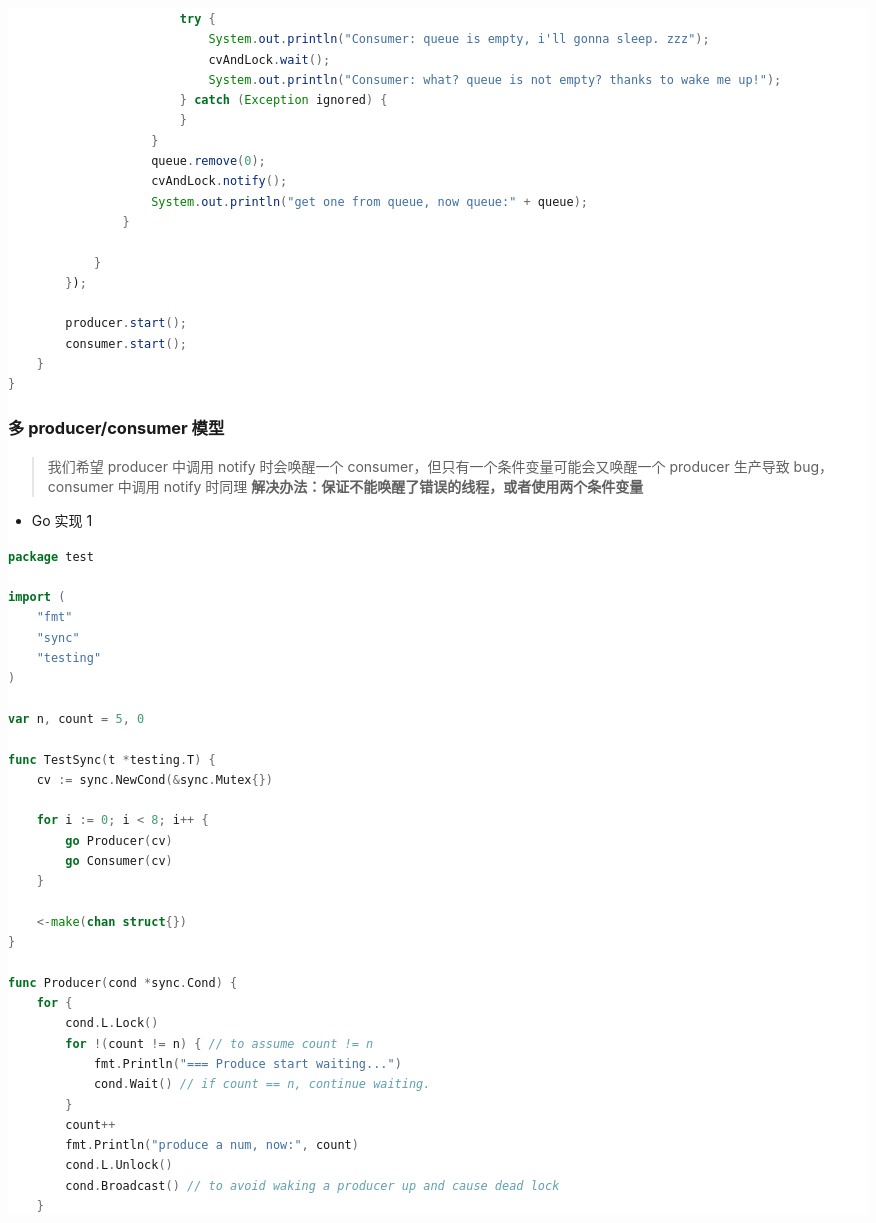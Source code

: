 ```java
                        try {
                            System.out.println("Consumer: queue is empty, i'll gonna sleep. zzz");
                            cvAndLock.wait();
                            System.out.println("Consumer: what? queue is not empty? thanks to wake me up!");
                        } catch (Exception ignored) {
                        }
                    }
                    queue.remove(0);
                    cvAndLock.notify();
                    System.out.println("get one from queue, now queue:" + queue);
                }

            }
        });

        producer.start();
        consumer.start();
    }
}
```

### 多 producer/consumer 模型

> 我们希望 producer 中调用 notify 时会唤醒一个 consumer，但只有一个条件变量可能会又唤醒一个 producer 生产导致 bug，consumer 中调用 notify 时同理
> **解决办法：保证不能唤醒了错误的线程，或者使用两个条件变量**

- Go 实现 1

```go
package test

import (
	"fmt"
	"sync"
	"testing"
)

var n, count = 5, 0

func TestSync(t *testing.T) {
	cv := sync.NewCond(&sync.Mutex{})

	for i := 0; i < 8; i++ {
		go Producer(cv)
		go Consumer(cv)
	}

	<-make(chan struct{})
}

func Producer(cond *sync.Cond) {
	for {
		cond.L.Lock()
		for !(count != n) { // to assume count != n
			fmt.Println("=== Produce start waiting...")
			cond.Wait() // if count == n, continue waiting.
		}
		count++
		fmt.Println("produce a num, now:", count)
		cond.L.Unlock()
		cond.Broadcast() // to avoid waking a producer up and cause dead lock
	}
```